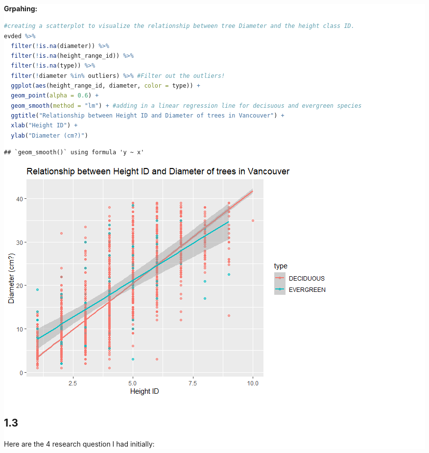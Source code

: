 **Grpahing:**

``` r
#creating a scatterplot to visualize the relationship between tree Diameter and the height class ID. 
evded %>%
  filter(!is.na(diameter)) %>%
  filter(!is.na(height_range_id)) %>%
  filter(!is.na(type)) %>%
  filter(!diameter %in% outliers) %>% #Filter out the outliers!
  ggplot(aes(height_range_id, diameter, color = type)) +
  geom_point(alpha = 0.6) + 
  geom_smooth(method = "lm") + #adding in a linear regression line for decisuous and evergreen species
  ggtitle("Relationship between Height ID and Diameter of trees in Vancouver") +
  xlab("Height ID") +
  ylab("Diameter (cm?)") 
```

    ## `geom_smooth()` using formula 'y ~ x'

![](Mini-Anaylsis-Milestone2_files/figure-gfm/unnamed-chunk-11-1.png)

## 1.3

Here are the 4 research question I had initially:
